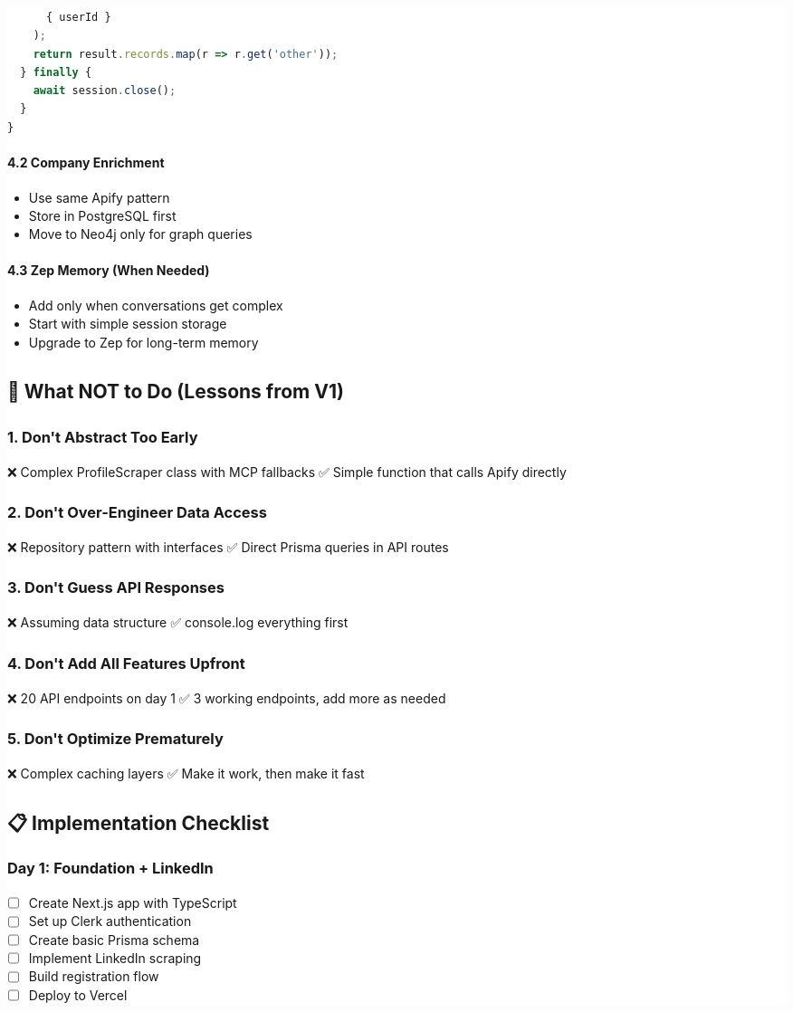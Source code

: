 ```typescript
      { userId }
    );
    return result.records.map(r => r.get('other'));
  } finally {
    await session.close();
  }
}
```

#### 4.2 Company Enrichment
- Use same Apify pattern
- Store in PostgreSQL first
- Move to Neo4j only for graph queries

#### 4.3 Zep Memory (When Needed)
- Add only when conversations get complex
- Start with simple session storage
- Upgrade to Zep for long-term memory

## 🚫 What NOT to Do (Lessons from V1)

### 1. **Don't Abstract Too Early**
❌ Complex ProfileScraper class with MCP fallbacks
✅ Simple function that calls Apify directly

### 2. **Don't Over-Engineer Data Access**
❌ Repository pattern with interfaces
✅ Direct Prisma queries in API routes

### 3. **Don't Guess API Responses**
❌ Assuming data structure
✅ console.log everything first

### 4. **Don't Add All Features Upfront**
❌ 20 API endpoints on day 1
✅ 3 working endpoints, add more as needed

### 5. **Don't Optimize Prematurely**
❌ Complex caching layers
✅ Make it work, then make it fast

## 📋 Implementation Checklist

### Day 1: Foundation + LinkedIn
- [ ] Create Next.js app with TypeScript
- [ ] Set up Clerk authentication
- [ ] Create basic Prisma schema
- [ ] Implement LinkedIn scraping
- [ ] Build registration flow
- [ ] Deploy to Vercel
